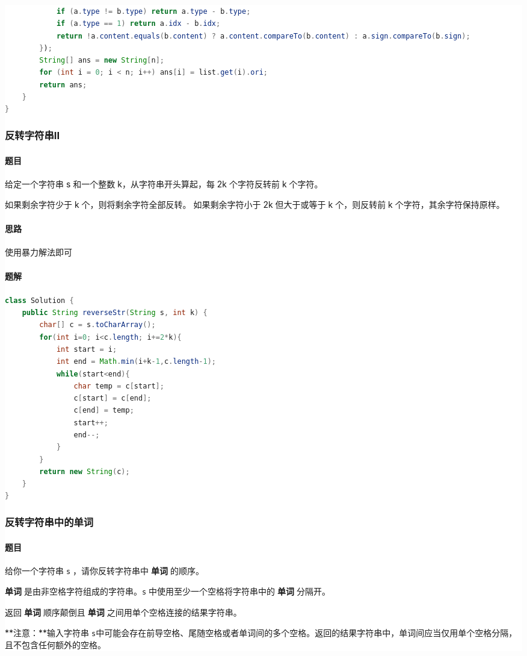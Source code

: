 ```java
            if (a.type != b.type) return a.type - b.type;
            if (a.type == 1) return a.idx - b.idx;
            return !a.content.equals(b.content) ? a.content.compareTo(b.content) : a.sign.compareTo(b.sign);
        });
        String[] ans = new String[n];
        for (int i = 0; i < n; i++) ans[i] = list.get(i).ori;
        return ans;
    }
}
```

### 反转字符串II
#### 题目
给定一个字符串 s 和一个整数 k，从字符串开头算起，每 2k 个字符反转前 k 个字符。

如果剩余字符少于 k 个，则将剩余字符全部反转。
如果剩余字符小于 2k 但大于或等于 k 个，则反转前 k 个字符，其余字符保持原样。
#### 思路
使用暴力解法即可
#### 题解
```java
class Solution {
    public String reverseStr(String s, int k) {
        char[] c = s.toCharArray();
        for(int i=0; i<c.length; i+=2*k){
            int start = i;
            int end = Math.min(i+k-1,c.length-1);
            while(start<end){
                char temp = c[start];
                c[start] = c[end];
                c[end] = temp;
                start++;
                end--;
            }
        }
        return new String(c);
    }
}
```

### 反转字符串中的单词
#### 题目
给你一个字符串 `s` ，请你反转字符串中 **单词** 的顺序。

**单词** 是由非空格字符组成的字符串。`s` 中使用至少一个空格将字符串中的 **单词** 分隔开。

返回 **单词** 顺序颠倒且 **单词** 之间用单个空格连接的结果字符串。

**注意：**输入字符串 `s`中可能会存在前导空格、尾随空格或者单词间的多个空格。返回的结果字符串中，单词间应当仅用单个空格分隔，且不包含任何额外的空格。
